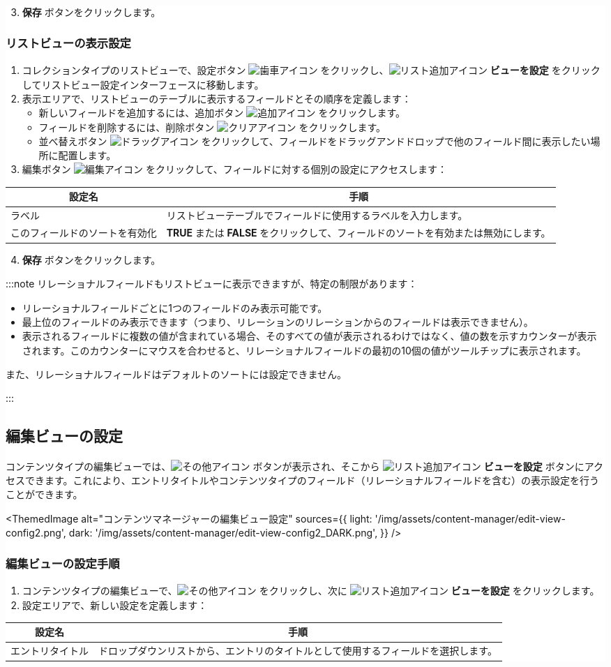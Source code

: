 3. **保存** ボタンをクリックします。

### リストビューの表示設定

1. コレクションタイプのリストビューで、設定ボタン ![歯車アイコン](/img/assets/icons/v5/Cog.svg) をクリックし、![リスト追加アイコン](/img/assets/icons/v5/ListPlus.svg) **ビューを設定** をクリックしてリストビュー設定インターフェースに移動します。
2. 表示エリアで、リストビューのテーブルに表示するフィールドとその順序を定義します：
   - 新しいフィールドを追加するには、追加ボタン ![追加アイコン](/img/assets/icons/v5/Plus.svg) をクリックします。
   - フィールドを削除するには、削除ボタン ![クリアアイコン](/img/assets/icons/v5/Cross.svg) をクリックします。
   - 並べ替えボタン ![ドラッグアイコン](/img/assets/icons/v5/Drag.svg) をクリックして、フィールドをドラッグアンドドロップで他のフィールド間に表示したい場所に配置します。
3. 編集ボタン ![編集アイコン](/img/assets/icons/v5/Pencil.svg) をクリックして、フィールドに対する個別の設定にアクセスします：

| 設定名                      | 手順                                                                                       |
| --------------------------- | ------------------------------------------------------------------------------------------ |
| ラベル                      | リストビューテーブルでフィールドに使用するラベルを入力します。                             |
| このフィールドのソートを有効化 | **TRUE** または **FALSE** をクリックして、フィールドのソートを有効または無効にします。          |

4. **保存** ボタンをクリックします。

:::note
リレーショナルフィールドもリストビューに表示できますが、特定の制限があります：

- リレーショナルフィールドごとに1つのフィールドのみ表示可能です。
- 最上位のフィールドのみ表示できます（つまり、リレーションのリレーションからのフィールドは表示できません）。
- 表示されるフィールドに複数の値が含まれている場合、そのすべての値が表示されるわけではなく、値の数を示すカウンターが表示されます。このカウンターにマウスを合わせると、リレーショナルフィールドの最初の10個の値がツールチップに表示されます。

また、リレーショナルフィールドはデフォルトのソートには設定できません。

:::

## 編集ビューの設定

コンテンツタイプの編集ビューでは、![その他アイコン](/img/assets/icons/v5/More.svg) ボタンが表示され、そこから ![リスト追加アイコン](/img/assets/icons/v5/ListPlus.svg) **ビューを設定** ボタンにアクセスできます。これにより、エントリタイトルやコンテンツタイプのフィールド（リレーショナルフィールドを含む）の表示設定を行うことができます。

<ThemedImage
  alt="コンテンツマネージャーの編集ビュー設定"
  sources={{
    light: '/img/assets/content-manager/edit-view-config2.png',
    dark: '/img/assets/content-manager/edit-view-config2_DARK.png',
  }}
/>

### 編集ビューの設定手順

1. コンテンツタイプの編集ビューで、![その他アイコン](/img/assets/icons/v5/More.svg) をクリックし、次に ![リスト追加アイコン](/img/assets/icons/v5/ListPlus.svg) **ビューを設定** をクリックします。
2. 設定エリアで、新しい設定を定義します：

| 設定名        | 手順                                                                               |
| ------------- | ---------------------------------------------------------------------------------- |
| エントリタイトル | ドロップダウンリストから、エントリのタイトルとして使用するフィールドを選択します。 |
